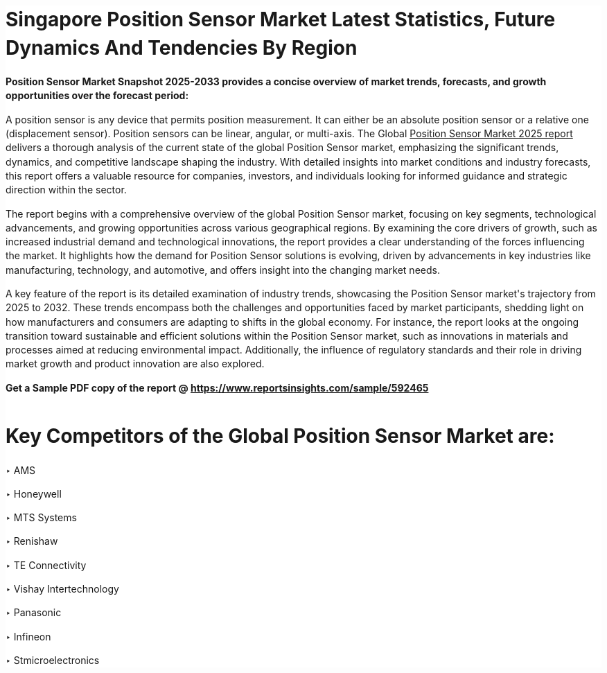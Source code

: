 # Singapore Position Sensor Market Latest Statistics, Future Dynamics And Tendencies By Region

<strong>Position Sensor Market Snapshot 2025-2033 provides a concise overview of market trends, forecasts, and growth opportunities over the forecast period:</strong>

A position sensor is any device that permits position measurement. It can either be an absolute position sensor or a relative one (displacement sensor). Position sensors can be linear, angular, or multi-axis. The Global <a href=https://www.reportsinsights.com/sample/592465>Position Sensor Market 2025 report</a> delivers a thorough analysis of the current state of the global Position Sensor market, emphasizing the significant trends, dynamics, and competitive landscape shaping the industry. With detailed insights into market conditions and industry forecasts, this report offers a valuable resource for companies, investors, and individuals looking for informed guidance and strategic direction within the sector.

The report begins with a comprehensive overview of the global Position Sensor market, focusing on key segments, technological advancements, and growing opportunities across various geographical regions. By examining the core drivers of growth, such as increased industrial demand and technological innovations, the report provides a clear understanding of the forces influencing the market. It highlights how the demand for Position Sensor solutions is evolving, driven by advancements in key industries like manufacturing, technology, and automotive, and offers insight into the changing market needs.

A key feature of the report is its detailed examination of industry trends, showcasing the Position Sensor market's trajectory from 2025 to 2032. These trends encompass both the challenges and opportunities faced by market participants, shedding light on how manufacturers and consumers are adapting to shifts in the global economy. For instance, the report looks at the ongoing transition toward sustainable and efficient solutions within the Position Sensor market, such as innovations in materials and processes aimed at reducing environmental impact. Additionally, the influence of regulatory standards and their role in driving market growth and product innovation are also explored.

<strong>Get a Sample PDF copy of the report @ <a href=https://www.reportsinsights.com/sample/592465>https://www.reportsinsights.com/sample/592465</a></strong>

# <strong>Key Competitors of the Global Position Sensor Market are:</strong>

‣ AMS

‣ Honeywell

‣ MTS Systems

‣ Renishaw

‣ TE Connectivity

‣ Vishay Intertechnology

‣ Panasonic

‣ Infineon

‣ Stmicroelectronics
